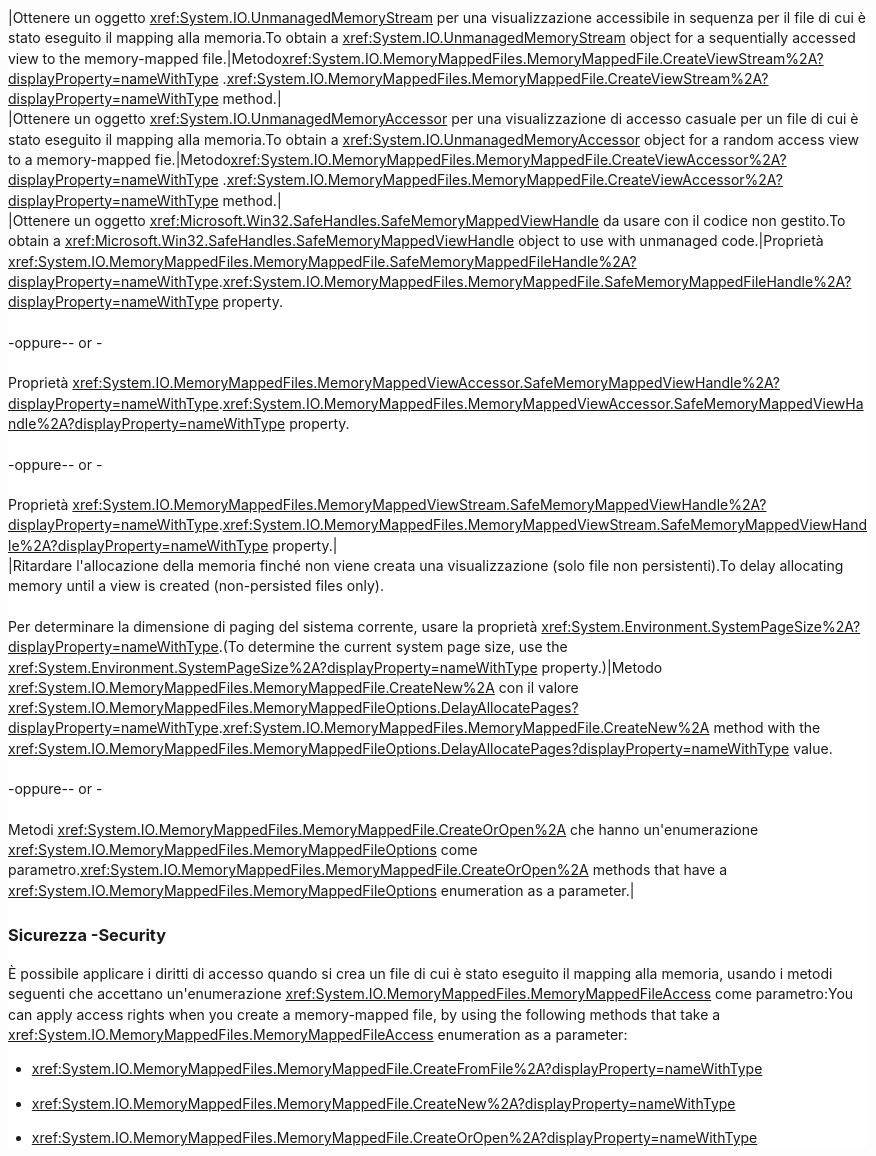 |<span data-ttu-id="d2dbf-142">Ottenere un oggetto <xref:System.IO.UnmanagedMemoryStream> per una visualizzazione accessibile in sequenza per il file di cui è stato eseguito il mapping alla memoria.</span><span class="sxs-lookup"><span data-stu-id="d2dbf-142">To obtain a <xref:System.IO.UnmanagedMemoryStream> object for a sequentially accessed view to the memory-mapped file.</span></span>|<span data-ttu-id="d2dbf-143">Metodo<xref:System.IO.MemoryMappedFiles.MemoryMappedFile.CreateViewStream%2A?displayProperty=nameWithType> .</span><span class="sxs-lookup"><span data-stu-id="d2dbf-143"><xref:System.IO.MemoryMappedFiles.MemoryMappedFile.CreateViewStream%2A?displayProperty=nameWithType> method.</span></span>|  
|<span data-ttu-id="d2dbf-144">Ottenere un oggetto <xref:System.IO.UnmanagedMemoryAccessor> per una visualizzazione di accesso casuale per un file di cui è stato eseguito il mapping alla memoria.</span><span class="sxs-lookup"><span data-stu-id="d2dbf-144">To obtain a <xref:System.IO.UnmanagedMemoryAccessor> object for a random access view to a memory-mapped fie.</span></span>|<span data-ttu-id="d2dbf-145">Metodo<xref:System.IO.MemoryMappedFiles.MemoryMappedFile.CreateViewAccessor%2A?displayProperty=nameWithType> .</span><span class="sxs-lookup"><span data-stu-id="d2dbf-145"><xref:System.IO.MemoryMappedFiles.MemoryMappedFile.CreateViewAccessor%2A?displayProperty=nameWithType> method.</span></span>|  
|<span data-ttu-id="d2dbf-146">Ottenere un oggetto <xref:Microsoft.Win32.SafeHandles.SafeMemoryMappedViewHandle> da usare con il codice non gestito.</span><span class="sxs-lookup"><span data-stu-id="d2dbf-146">To obtain a <xref:Microsoft.Win32.SafeHandles.SafeMemoryMappedViewHandle> object to use with unmanaged code.</span></span>|<span data-ttu-id="d2dbf-147">Proprietà <xref:System.IO.MemoryMappedFiles.MemoryMappedFile.SafeMemoryMappedFileHandle%2A?displayProperty=nameWithType>.</span><span class="sxs-lookup"><span data-stu-id="d2dbf-147"><xref:System.IO.MemoryMappedFiles.MemoryMappedFile.SafeMemoryMappedFileHandle%2A?displayProperty=nameWithType> property.</span></span><br /><br /> <span data-ttu-id="d2dbf-148">-oppure-</span><span class="sxs-lookup"><span data-stu-id="d2dbf-148">- or -</span></span><br /><br /> <span data-ttu-id="d2dbf-149">Proprietà <xref:System.IO.MemoryMappedFiles.MemoryMappedViewAccessor.SafeMemoryMappedViewHandle%2A?displayProperty=nameWithType>.</span><span class="sxs-lookup"><span data-stu-id="d2dbf-149"><xref:System.IO.MemoryMappedFiles.MemoryMappedViewAccessor.SafeMemoryMappedViewHandle%2A?displayProperty=nameWithType> property.</span></span><br /><br /> <span data-ttu-id="d2dbf-150">-oppure-</span><span class="sxs-lookup"><span data-stu-id="d2dbf-150">- or -</span></span><br /><br /> <span data-ttu-id="d2dbf-151">Proprietà <xref:System.IO.MemoryMappedFiles.MemoryMappedViewStream.SafeMemoryMappedViewHandle%2A?displayProperty=nameWithType>.</span><span class="sxs-lookup"><span data-stu-id="d2dbf-151"><xref:System.IO.MemoryMappedFiles.MemoryMappedViewStream.SafeMemoryMappedViewHandle%2A?displayProperty=nameWithType> property.</span></span>|  
|<span data-ttu-id="d2dbf-152">Ritardare l'allocazione della memoria finché non viene creata una visualizzazione (solo file non persistenti).</span><span class="sxs-lookup"><span data-stu-id="d2dbf-152">To delay allocating memory until a view is created (non-persisted files only).</span></span><br /><br /> <span data-ttu-id="d2dbf-153">Per determinare la dimensione di paging del sistema corrente, usare la proprietà <xref:System.Environment.SystemPageSize%2A?displayProperty=nameWithType>.</span><span class="sxs-lookup"><span data-stu-id="d2dbf-153">(To determine the current system page size, use the <xref:System.Environment.SystemPageSize%2A?displayProperty=nameWithType> property.)</span></span>|<span data-ttu-id="d2dbf-154">Metodo <xref:System.IO.MemoryMappedFiles.MemoryMappedFile.CreateNew%2A> con il valore <xref:System.IO.MemoryMappedFiles.MemoryMappedFileOptions.DelayAllocatePages?displayProperty=nameWithType>.</span><span class="sxs-lookup"><span data-stu-id="d2dbf-154"><xref:System.IO.MemoryMappedFiles.MemoryMappedFile.CreateNew%2A> method with the <xref:System.IO.MemoryMappedFiles.MemoryMappedFileOptions.DelayAllocatePages?displayProperty=nameWithType> value.</span></span><br /><br /> <span data-ttu-id="d2dbf-155">-oppure-</span><span class="sxs-lookup"><span data-stu-id="d2dbf-155">- or -</span></span><br /><br /> <span data-ttu-id="d2dbf-156">Metodi <xref:System.IO.MemoryMappedFiles.MemoryMappedFile.CreateOrOpen%2A> che hanno un'enumerazione <xref:System.IO.MemoryMappedFiles.MemoryMappedFileOptions> come parametro.</span><span class="sxs-lookup"><span data-stu-id="d2dbf-156"><xref:System.IO.MemoryMappedFiles.MemoryMappedFile.CreateOrOpen%2A> methods that have a <xref:System.IO.MemoryMappedFiles.MemoryMappedFileOptions> enumeration as a parameter.</span></span>|  
  
### <a name="security"></a><span data-ttu-id="d2dbf-157">Sicurezza -</span><span class="sxs-lookup"><span data-stu-id="d2dbf-157">Security</span></span>  
 <span data-ttu-id="d2dbf-158">È possibile applicare i diritti di accesso quando si crea un file di cui è stato eseguito il mapping alla memoria, usando i metodi seguenti che accettano un'enumerazione <xref:System.IO.MemoryMappedFiles.MemoryMappedFileAccess> come parametro:</span><span class="sxs-lookup"><span data-stu-id="d2dbf-158">You can apply access rights when you create a memory-mapped file, by using the following methods that take a <xref:System.IO.MemoryMappedFiles.MemoryMappedFileAccess> enumeration as a parameter:</span></span>  
  
- <xref:System.IO.MemoryMappedFiles.MemoryMappedFile.CreateFromFile%2A?displayProperty=nameWithType>  
  
- <xref:System.IO.MemoryMappedFiles.MemoryMappedFile.CreateNew%2A?displayProperty=nameWithType>  
  
- <xref:System.IO.MemoryMappedFiles.MemoryMappedFile.CreateOrOpen%2A?displayProperty=nameWithType>  
  